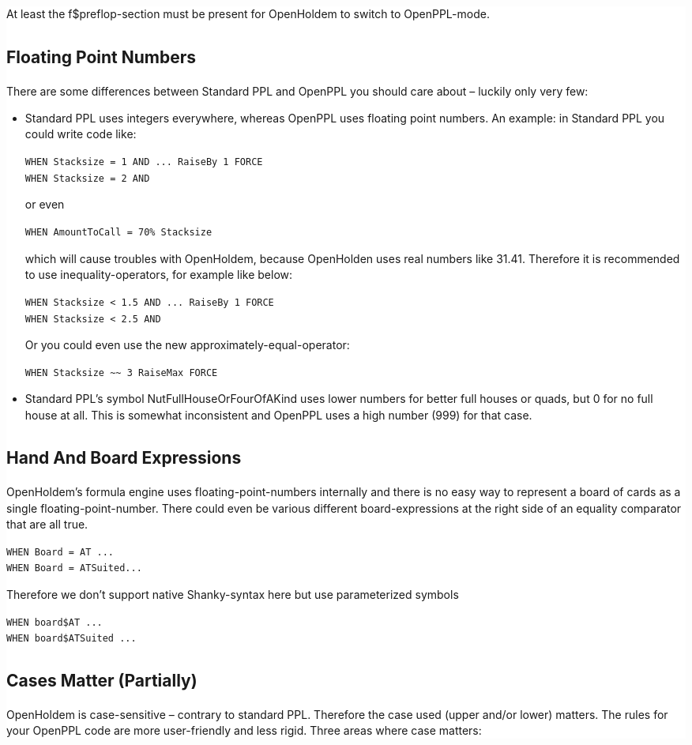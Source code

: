 At least the f\$preflop-section must be present for OpenHoldem to switch
to OpenPPL-mode.

## Floating Point Numbers

There are some differences between Standard PPL and OpenPPL you should
care about – luckily only very few:

- Standard PPL uses integers everywhere, whereas OpenPPL uses floating
  point numbers. An example: in Standard PPL you could write code like:

      WHEN Stacksize = 1 AND ... RaiseBy 1 FORCE
      WHEN Stacksize = 2 AND

  or even

      WHEN AmountToCall = 70% Stacksize

  which will cause troubles with OpenHoldem, because OpenHolden uses
  real numbers like 31.41. Therefore it is recommended to use
  inequality-operators, for example like below:

      WHEN Stacksize < 1.5 AND ... RaiseBy 1 FORCE
      WHEN Stacksize < 2.5 AND

  Or you could even use the new approximately-equal-operator:

      WHEN Stacksize ~~ 3 RaiseMax FORCE

- Standard PPL’s symbol NutFullHouseOrFourOfAKind uses lower numbers for
  better full houses or quads, but 0 for no full house at all. This is
  somewhat inconsistent and OpenPPL uses a high number (999) for that
  case.

## Hand And Board Expressions

OpenHoldem’s formula engine uses floating-point-numbers internally and
there is no easy way to represent a board of cards as a single
floating-point-number. There could even be various different
board-expressions at the right side of an equality comparator that are
all true.

    WHEN Board = AT ...
    WHEN Board = ATSuited...

Therefore we don’t support native Shanky-syntax here but use
parameterized symbols

    WHEN board$AT ...
    WHEN board$ATSuited ...

## Cases Matter (Partially)

OpenHoldem is case-sensitive – contrary to standard PPL. Therefore the
case used (upper and/or lower) matters. The rules for your OpenPPL code
are more user-friendly and less rigid. Three areas where case matters:
